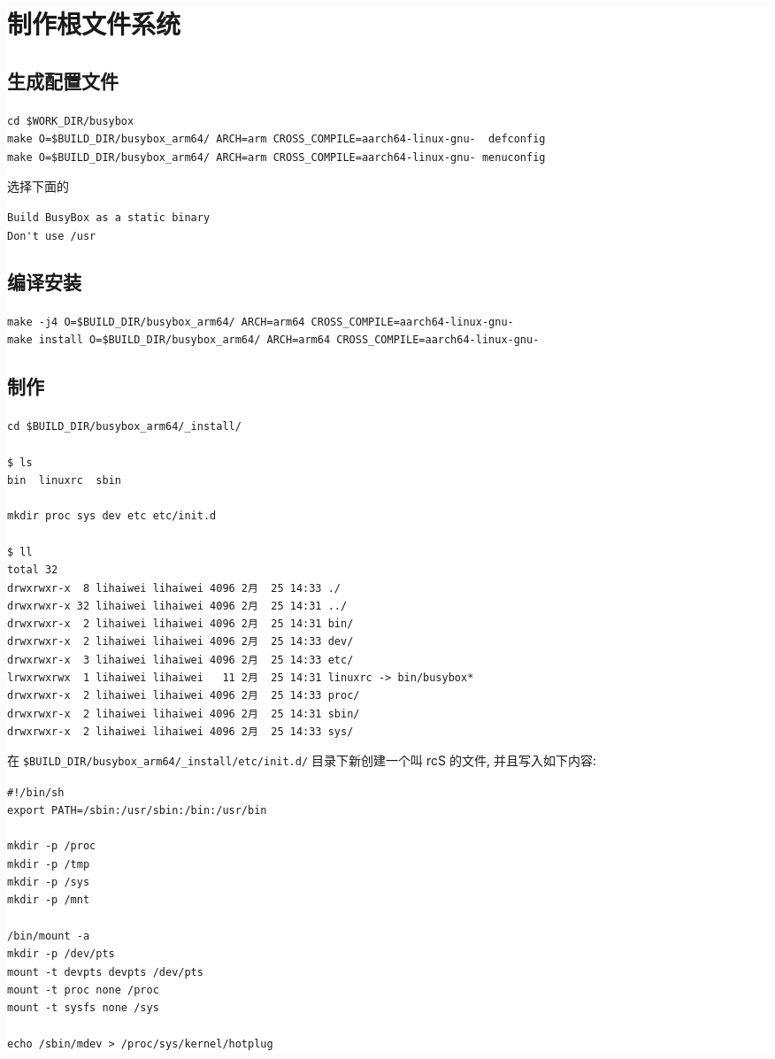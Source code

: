 # 制作根文件系统

## 生成配置文件

```
cd $WORK_DIR/busybox
make O=$BUILD_DIR/busybox_arm64/ ARCH=arm CROSS_COMPILE=aarch64-linux-gnu-  defconfig
make O=$BUILD_DIR/busybox_arm64/ ARCH=arm CROSS_COMPILE=aarch64-linux-gnu- menuconfig
```

选择下面的

```
Build BusyBox as a static binary
Don't use /usr
```

## 编译安装

```
make -j4 O=$BUILD_DIR/busybox_arm64/ ARCH=arm64 CROSS_COMPILE=aarch64-linux-gnu-
make install O=$BUILD_DIR/busybox_arm64/ ARCH=arm64 CROSS_COMPILE=aarch64-linux-gnu-
```

## 制作

```
cd $BUILD_DIR/busybox_arm64/_install/

$ ls
bin  linuxrc  sbin

mkdir proc sys dev etc etc/init.d

$ ll
total 32
drwxrwxr-x  8 lihaiwei lihaiwei 4096 2月  25 14:33 ./
drwxrwxr-x 32 lihaiwei lihaiwei 4096 2月  25 14:31 ../
drwxrwxr-x  2 lihaiwei lihaiwei 4096 2月  25 14:31 bin/
drwxrwxr-x  2 lihaiwei lihaiwei 4096 2月  25 14:33 dev/
drwxrwxr-x  3 lihaiwei lihaiwei 4096 2月  25 14:33 etc/
lrwxrwxrwx  1 lihaiwei lihaiwei   11 2月  25 14:31 linuxrc -> bin/busybox*
drwxrwxr-x  2 lihaiwei lihaiwei 4096 2月  25 14:33 proc/
drwxrwxr-x  2 lihaiwei lihaiwei 4096 2月  25 14:31 sbin/
drwxrwxr-x  2 lihaiwei lihaiwei 4096 2月  25 14:33 sys/
```

在 `$BUILD_DIR/busybox_arm64/_install/etc/init.d/` 目录下新创建一个叫 rcS 的文件, 并且写入如下内容:

```
#!/bin/sh
export PATH=/sbin:/usr/sbin:/bin:/usr/bin

mkdir -p /proc
mkdir -p /tmp
mkdir -p /sys
mkdir -p /mnt

/bin/mount -a
mkdir -p /dev/pts
mount -t devpts devpts /dev/pts
mount -t proc none /proc
mount -t sysfs none /sys

echo /sbin/mdev > /proc/sys/kernel/hotplug
```